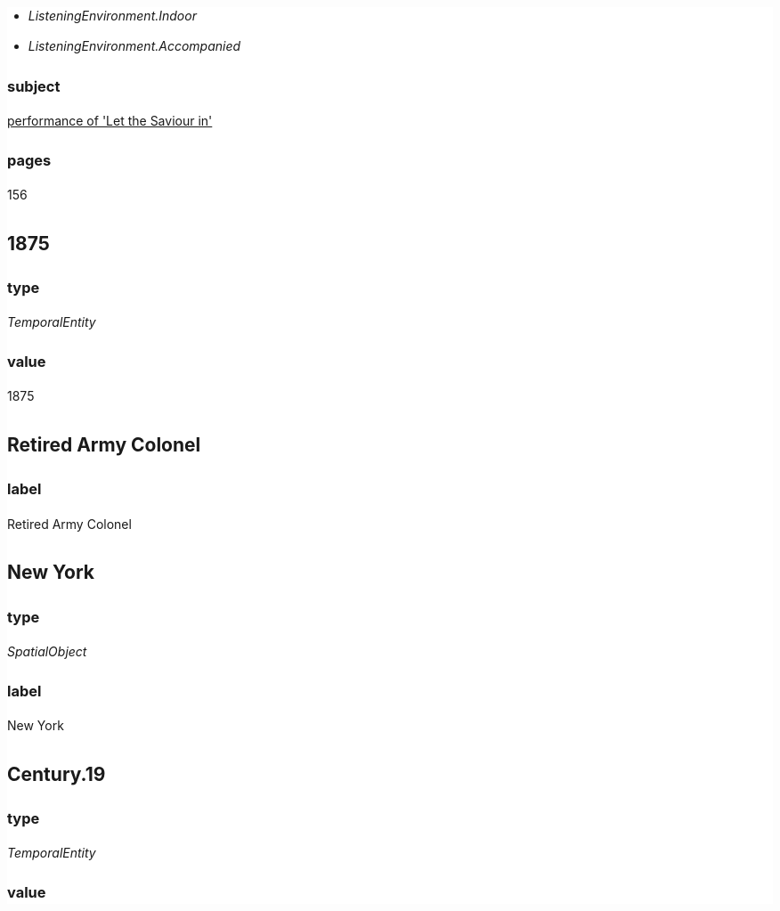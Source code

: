  - *ListeningEnvironment.Indoor*

 - *ListeningEnvironment.Accompanied*

### subject


[performance of 'Let the Saviour in'](#performance-of-'Let-the-Saviour-in')

### pages


156

## 1875

### type


*TemporalEntity*

### value


1875

## Retired Army Colonel

### label


Retired Army Colonel

## New York

### type


*SpatialObject*

### label


New York

## Century.19

### type


*TemporalEntity*

### value
